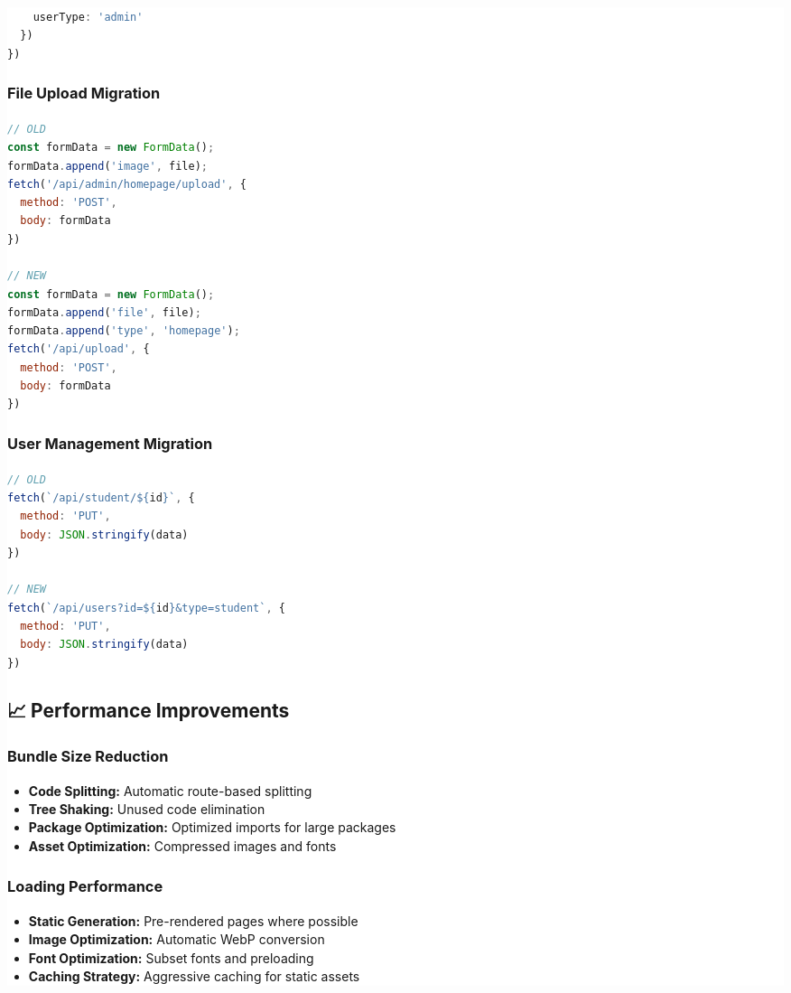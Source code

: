 ```javascript
    userType: 'admin' 
  })
})
```

### File Upload Migration
```javascript
// OLD
const formData = new FormData();
formData.append('image', file);
fetch('/api/admin/homepage/upload', {
  method: 'POST',
  body: formData
})

// NEW
const formData = new FormData();
formData.append('file', file);
formData.append('type', 'homepage');
fetch('/api/upload', {
  method: 'POST',
  body: formData
})
```

### User Management Migration
```javascript
// OLD
fetch(`/api/student/${id}`, {
  method: 'PUT',
  body: JSON.stringify(data)
})

// NEW
fetch(`/api/users?id=${id}&type=student`, {
  method: 'PUT',
  body: JSON.stringify(data)
})
```

## 📈 Performance Improvements

### Bundle Size Reduction
- **Code Splitting:** Automatic route-based splitting
- **Tree Shaking:** Unused code elimination
- **Package Optimization:** Optimized imports for large packages
- **Asset Optimization:** Compressed images and fonts

### Loading Performance
- **Static Generation:** Pre-rendered pages where possible
- **Image Optimization:** Automatic WebP conversion
- **Font Optimization:** Subset fonts and preloading
- **Caching Strategy:** Aggressive caching for static assets
